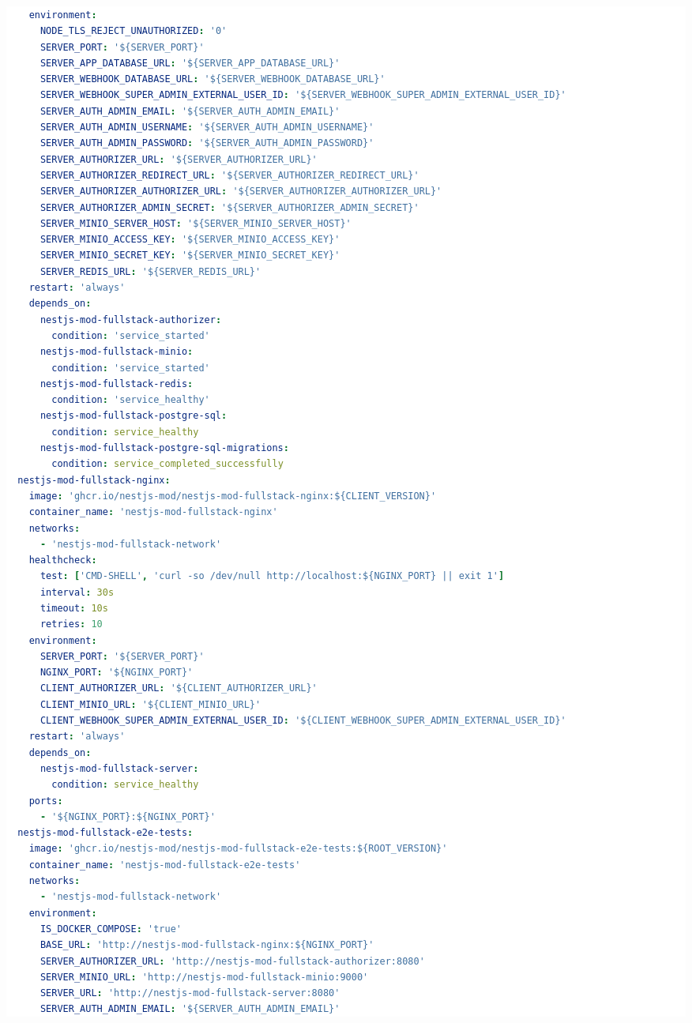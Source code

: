 ```yaml
    environment:
      NODE_TLS_REJECT_UNAUTHORIZED: '0'
      SERVER_PORT: '${SERVER_PORT}'
      SERVER_APP_DATABASE_URL: '${SERVER_APP_DATABASE_URL}'
      SERVER_WEBHOOK_DATABASE_URL: '${SERVER_WEBHOOK_DATABASE_URL}'
      SERVER_WEBHOOK_SUPER_ADMIN_EXTERNAL_USER_ID: '${SERVER_WEBHOOK_SUPER_ADMIN_EXTERNAL_USER_ID}'
      SERVER_AUTH_ADMIN_EMAIL: '${SERVER_AUTH_ADMIN_EMAIL}'
      SERVER_AUTH_ADMIN_USERNAME: '${SERVER_AUTH_ADMIN_USERNAME}'
      SERVER_AUTH_ADMIN_PASSWORD: '${SERVER_AUTH_ADMIN_PASSWORD}'
      SERVER_AUTHORIZER_URL: '${SERVER_AUTHORIZER_URL}'
      SERVER_AUTHORIZER_REDIRECT_URL: '${SERVER_AUTHORIZER_REDIRECT_URL}'
      SERVER_AUTHORIZER_AUTHORIZER_URL: '${SERVER_AUTHORIZER_AUTHORIZER_URL}'
      SERVER_AUTHORIZER_ADMIN_SECRET: '${SERVER_AUTHORIZER_ADMIN_SECRET}'
      SERVER_MINIO_SERVER_HOST: '${SERVER_MINIO_SERVER_HOST}'
      SERVER_MINIO_ACCESS_KEY: '${SERVER_MINIO_ACCESS_KEY}'
      SERVER_MINIO_SECRET_KEY: '${SERVER_MINIO_SECRET_KEY}'
      SERVER_REDIS_URL: '${SERVER_REDIS_URL}'
    restart: 'always'
    depends_on:
      nestjs-mod-fullstack-authorizer:
        condition: 'service_started'
      nestjs-mod-fullstack-minio:
        condition: 'service_started'
      nestjs-mod-fullstack-redis:
        condition: 'service_healthy'
      nestjs-mod-fullstack-postgre-sql:
        condition: service_healthy
      nestjs-mod-fullstack-postgre-sql-migrations:
        condition: service_completed_successfully
  nestjs-mod-fullstack-nginx:
    image: 'ghcr.io/nestjs-mod/nestjs-mod-fullstack-nginx:${CLIENT_VERSION}'
    container_name: 'nestjs-mod-fullstack-nginx'
    networks:
      - 'nestjs-mod-fullstack-network'
    healthcheck:
      test: ['CMD-SHELL', 'curl -so /dev/null http://localhost:${NGINX_PORT} || exit 1']
      interval: 30s
      timeout: 10s
      retries: 10
    environment:
      SERVER_PORT: '${SERVER_PORT}'
      NGINX_PORT: '${NGINX_PORT}'
      CLIENT_AUTHORIZER_URL: '${CLIENT_AUTHORIZER_URL}'
      CLIENT_MINIO_URL: '${CLIENT_MINIO_URL}'
      CLIENT_WEBHOOK_SUPER_ADMIN_EXTERNAL_USER_ID: '${CLIENT_WEBHOOK_SUPER_ADMIN_EXTERNAL_USER_ID}'
    restart: 'always'
    depends_on:
      nestjs-mod-fullstack-server:
        condition: service_healthy
    ports:
      - '${NGINX_PORT}:${NGINX_PORT}'
  nestjs-mod-fullstack-e2e-tests:
    image: 'ghcr.io/nestjs-mod/nestjs-mod-fullstack-e2e-tests:${ROOT_VERSION}'
    container_name: 'nestjs-mod-fullstack-e2e-tests'
    networks:
      - 'nestjs-mod-fullstack-network'
    environment:
      IS_DOCKER_COMPOSE: 'true'
      BASE_URL: 'http://nestjs-mod-fullstack-nginx:${NGINX_PORT}'
      SERVER_AUTHORIZER_URL: 'http://nestjs-mod-fullstack-authorizer:8080'
      SERVER_MINIO_URL: 'http://nestjs-mod-fullstack-minio:9000'
      SERVER_URL: 'http://nestjs-mod-fullstack-server:8080'
      SERVER_AUTH_ADMIN_EMAIL: '${SERVER_AUTH_ADMIN_EMAIL}'
```